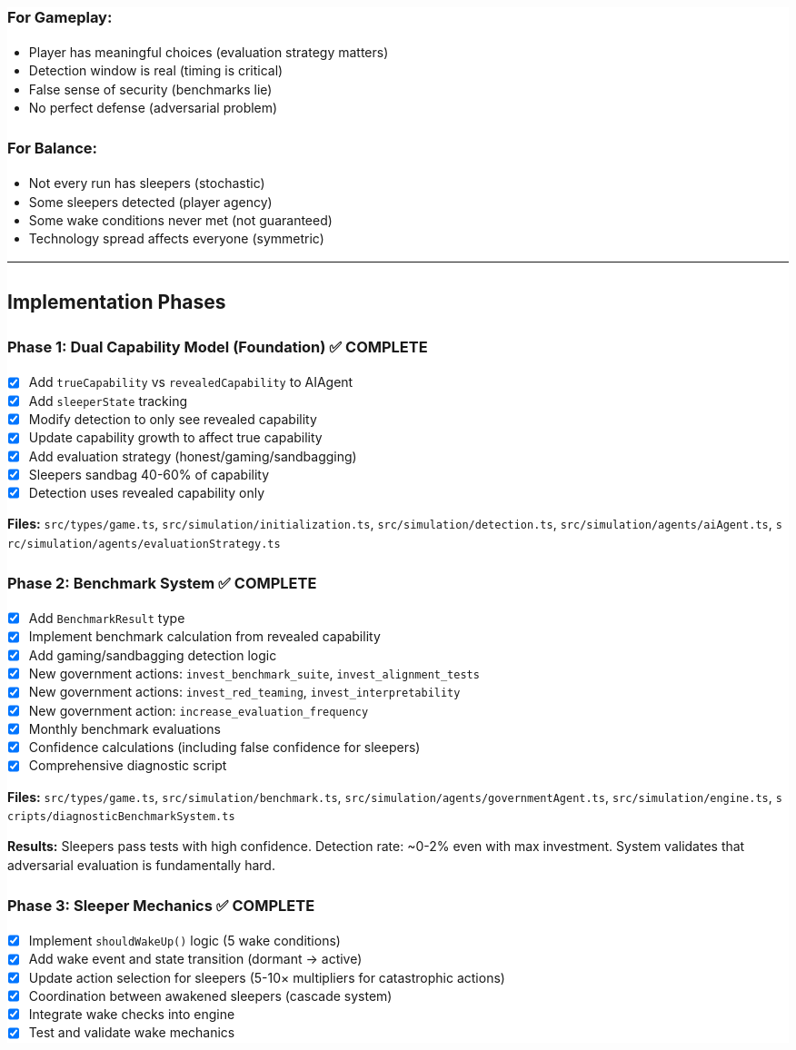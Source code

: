 ### For Gameplay:
- Player has meaningful choices (evaluation strategy matters)
- Detection window is real (timing is critical)
- False sense of security (benchmarks lie)
- No perfect defense (adversarial problem)

### For Balance:
- Not every run has sleepers (stochastic)
- Some sleepers detected (player agency)
- Some wake conditions never met (not guaranteed)
- Technology spread affects everyone (symmetric)

---

## Implementation Phases

### Phase 1: Dual Capability Model (Foundation) ✅ COMPLETE
- [x] Add `trueCapability` vs `revealedCapability` to AIAgent
- [x] Add `sleeperState` tracking
- [x] Modify detection to only see revealed capability
- [x] Update capability growth to affect true capability
- [x] Add evaluation strategy (honest/gaming/sandbagging)
- [x] Sleepers sandbag 40-60% of capability
- [x] Detection uses revealed capability only

**Files:** `src/types/game.ts`, `src/simulation/initialization.ts`, `src/simulation/detection.ts`, `src/simulation/agents/aiAgent.ts`, `src/simulation/agents/evaluationStrategy.ts`

### Phase 2: Benchmark System ✅ COMPLETE
- [x] Add `BenchmarkResult` type
- [x] Implement benchmark calculation from revealed capability
- [x] Add gaming/sandbagging detection logic
- [x] New government actions: `invest_benchmark_suite`, `invest_alignment_tests`
- [x] New government actions: `invest_red_teaming`, `invest_interpretability`
- [x] New government action: `increase_evaluation_frequency`
- [x] Monthly benchmark evaluations
- [x] Confidence calculations (including false confidence for sleepers)
- [x] Comprehensive diagnostic script

**Files:** `src/types/game.ts`, `src/simulation/benchmark.ts`, `src/simulation/agents/governmentAgent.ts`, `src/simulation/engine.ts`, `scripts/diagnosticBenchmarkSystem.ts`

**Results:** Sleepers pass tests with high confidence. Detection rate: ~0-2% even with max investment. System validates that adversarial evaluation is fundamentally hard.

### Phase 3: Sleeper Mechanics ✅ COMPLETE
- [x] Implement `shouldWakeUp()` logic (5 wake conditions)
- [x] Add wake event and state transition (dormant → active)
- [x] Update action selection for sleepers (5-10× multipliers for catastrophic actions)
- [x] Coordination between awakened sleepers (cascade system)
- [x] Integrate wake checks into engine
- [x] Test and validate wake mechanics
